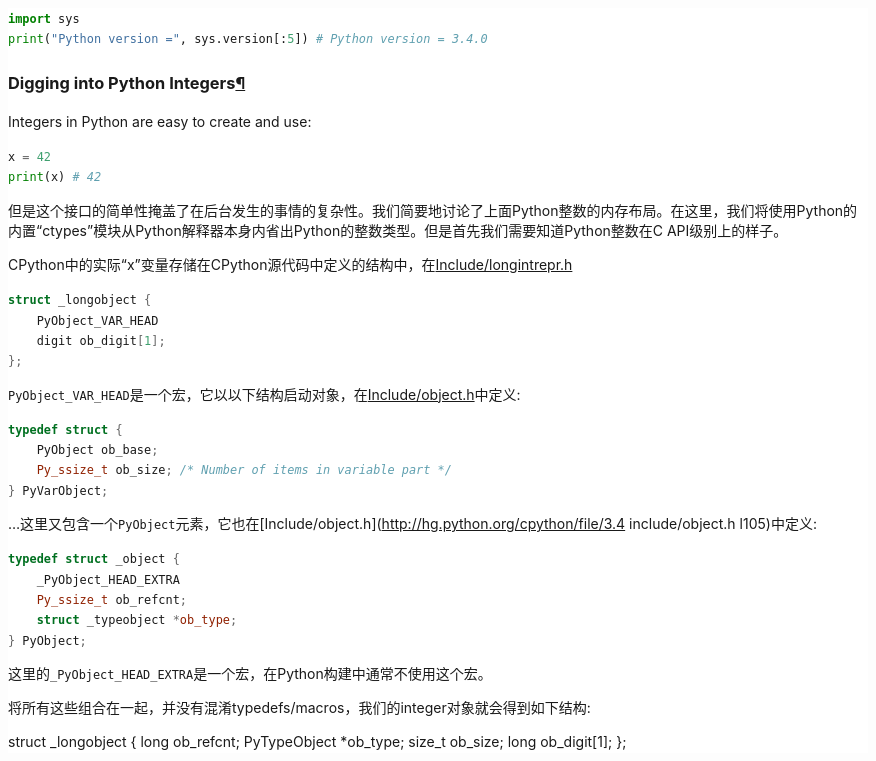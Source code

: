 
```python
import sys
print("Python version =", sys.version[:5]) # Python version = 3.4.0
```

### Digging into Python Integers[¶](#Digging-into-Python-Integers)

Integers in Python are easy to create and use:

```python
x = 42
print(x) # 42
```

但是这个接口的简单性掩盖了在后台发生的事情的复杂性。我们简要地讨论了上面Python整数的内存布局。在这里，我们将使用Python的内置“ctypes”模块从Python解释器本身内省出Python的整数类型。但是首先我们需要知道Python整数在C API级别上的样子。

CPython中的实际“x”变量存储在CPython源代码中定义的结构中，在[Include/longintrepr.h](http://hg.python.org/cpython/file/3.4/Include/longintrepr.h/#l89)

```CPP
struct _longobject {
    PyObject_VAR_HEAD
    digit ob_digit[1];
};
```


``PyObject_VAR_HEAD``是一个宏，它以以下结构启动对象，在[Include/object.h](http://hg.python.org/cpython/file/3.4/Include/object.h#l111)中定义:

```CPP
typedef struct {
    PyObject ob_base;
    Py_ssize_t ob_size; /* Number of items in variable part */
} PyVarObject;
```


…这里又包含一个`PyObject`元素，它也在[Include/object.h](http://hg.python.org/cpython/file/3.4 include/object.h l105)中定义:

```CPP
typedef struct _object {
    _PyObject_HEAD_EXTRA
    Py_ssize_t ob_refcnt;
    struct _typeobject *ob_type;
} PyObject;
```


这里的`_PyObject_HEAD_EXTRA`是一个宏，在Python构建中通常不使用这个宏。

将所有这些组合在一起，并没有混淆typedefs/macros，我们的integer对象就会得到如下结构:


struct _longobject {
    long ob_refcnt;
    PyTypeObject *ob_type;
    size_t ob_size;
    long ob_digit[1];
};
